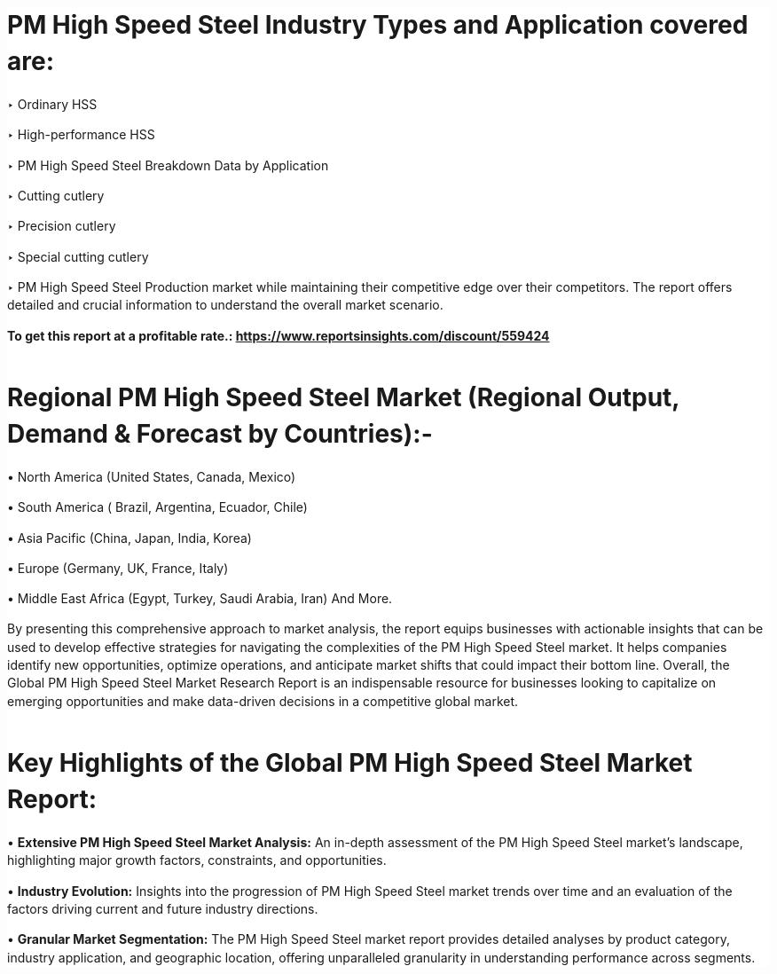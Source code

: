 # <strong>PM High Speed Steel Industry Types and Application covered are:</strong>

‣ Ordinary HSS

   ‣ High-performance HSS

‣ PM High Speed Steel Breakdown Data by Application

   ‣ Cutting cutlery

   ‣ Precision cutlery

   ‣ Special cutting cutlery

   ‣ PM High Speed Steel Production market while maintaining their competitive edge over their competitors. The report offers detailed and crucial information to understand the overall market scenario.

<strong>To get this report at a profitable rate.: <a href=https://www.reportsinsights.com/discount/559424>https://www.reportsinsights.com/discount/559424</a></strong></font>

# <strong>Regional PM High Speed Steel Market (Regional Output, Demand &amp; Forecast by Countries):-</strong>

• North America (United States, Canada, Mexico)

• South America ( Brazil, Argentina, Ecuador, Chile)

• Asia Pacific (China, Japan, India, Korea)

• Europe (Germany, UK, France, Italy)

• Middle East Africa (Egypt, Turkey, Saudi Arabia, Iran) And More.

By presenting this comprehensive approach to market analysis, the report equips businesses with actionable insights that can be used to develop effective strategies for navigating the complexities of the PM High Speed Steel market. It helps companies identify new opportunities, optimize operations, and anticipate market shifts that could impact their bottom line. Overall, the Global PM High Speed Steel Market Research Report is an indispensable resource for businesses looking to capitalize on emerging opportunities and make data-driven decisions in a competitive global market.

# <strong>Key Highlights of the Global PM High Speed Steel Market Report:</strong>

• <strong>Extensive PM High Speed Steel Market Analysis:</strong> An in-depth assessment of the PM High Speed Steel market’s landscape, highlighting major growth factors, constraints, and opportunities.

• <strong>Industry Evolution:</strong> Insights into the progression of PM High Speed Steel market trends over time and an evaluation of the factors driving current and future industry directions.

• <strong>Granular Market Segmentation:</strong> The PM High Speed Steel market report provides detailed analyses by product category, industry application, and geographic location, offering unparalleled granularity in understanding performance across segments.
